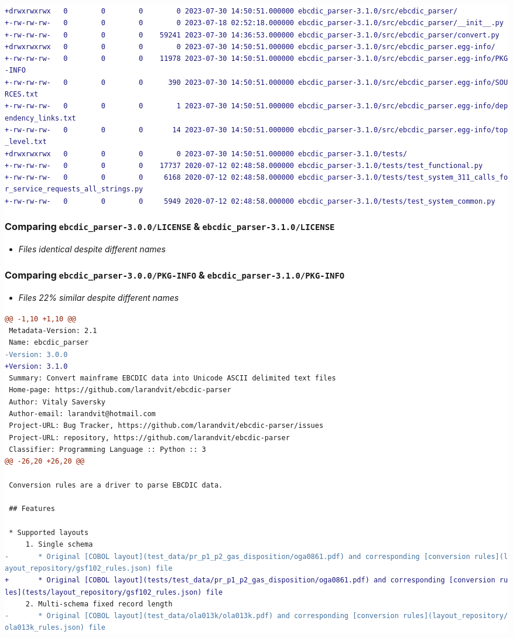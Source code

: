```diff
+drwxrwxrwx   0        0        0        0 2023-07-30 14:50:51.000000 ebcdic_parser-3.1.0/src/ebcdic_parser/
+-rw-rw-rw-   0        0        0        0 2023-07-18 02:52:18.000000 ebcdic_parser-3.1.0/src/ebcdic_parser/__init__.py
+-rw-rw-rw-   0        0        0    59241 2023-07-30 14:36:53.000000 ebcdic_parser-3.1.0/src/ebcdic_parser/convert.py
+drwxrwxrwx   0        0        0        0 2023-07-30 14:50:51.000000 ebcdic_parser-3.1.0/src/ebcdic_parser.egg-info/
+-rw-rw-rw-   0        0        0    11978 2023-07-30 14:50:51.000000 ebcdic_parser-3.1.0/src/ebcdic_parser.egg-info/PKG-INFO
+-rw-rw-rw-   0        0        0      390 2023-07-30 14:50:51.000000 ebcdic_parser-3.1.0/src/ebcdic_parser.egg-info/SOURCES.txt
+-rw-rw-rw-   0        0        0        1 2023-07-30 14:50:51.000000 ebcdic_parser-3.1.0/src/ebcdic_parser.egg-info/dependency_links.txt
+-rw-rw-rw-   0        0        0       14 2023-07-30 14:50:51.000000 ebcdic_parser-3.1.0/src/ebcdic_parser.egg-info/top_level.txt
+drwxrwxrwx   0        0        0        0 2023-07-30 14:50:51.000000 ebcdic_parser-3.1.0/tests/
+-rw-rw-rw-   0        0        0    17737 2020-07-12 02:48:58.000000 ebcdic_parser-3.1.0/tests/test_functional.py
+-rw-rw-rw-   0        0        0     6168 2020-07-12 02:48:58.000000 ebcdic_parser-3.1.0/tests/test_system_311_calls_for_service_requests_all_strings.py
+-rw-rw-rw-   0        0        0     5949 2020-07-12 02:48:58.000000 ebcdic_parser-3.1.0/tests/test_system_common.py
```

### Comparing `ebcdic_parser-3.0.0/LICENSE` & `ebcdic_parser-3.1.0/LICENSE`

 * *Files identical despite different names*

### Comparing `ebcdic_parser-3.0.0/PKG-INFO` & `ebcdic_parser-3.1.0/PKG-INFO`

 * *Files 22% similar despite different names*

```diff
@@ -1,10 +1,10 @@
 Metadata-Version: 2.1
 Name: ebcdic_parser
-Version: 3.0.0
+Version: 3.1.0
 Summary: Convert mainframe EBCDIC data into Unicode ASCII delimited text files
 Home-page: https://github.com/larandvit/ebcdic-parser
 Author: Vitaly Saversky
 Author-email: larandvit@hotmail.com
 Project-URL: Bug Tracker, https://github.com/larandvit/ebcdic-parser/issues
 Project-URL: repository, https://github.com/larandvit/ebcdic-parser
 Classifier: Programming Language :: Python :: 3
@@ -26,20 +26,20 @@
  
 Conversion rules are a driver to parse EBCDIC data.
 
 ## Features
 
 * Supported layouts
     1. Single schema
-       * Original [COBOL layout](test_data/pr_p1_p2_gas_disposition/oga0861.pdf) and corresponding [conversion rules](layout_repository/gsf102_rules.json) file
+       * Original [COBOL layout](tests/test_data/pr_p1_p2_gas_disposition/oga0861.pdf) and corresponding [conversion rules](tests/layout_repository/gsf102_rules.json) file
     2. Multi-schema fixed record length
-       * Original [COBOL layout](test_data/ola013k/ola013k.pdf) and corresponding [conversion rules](layout_repository/ola013k_rules.json) file
```